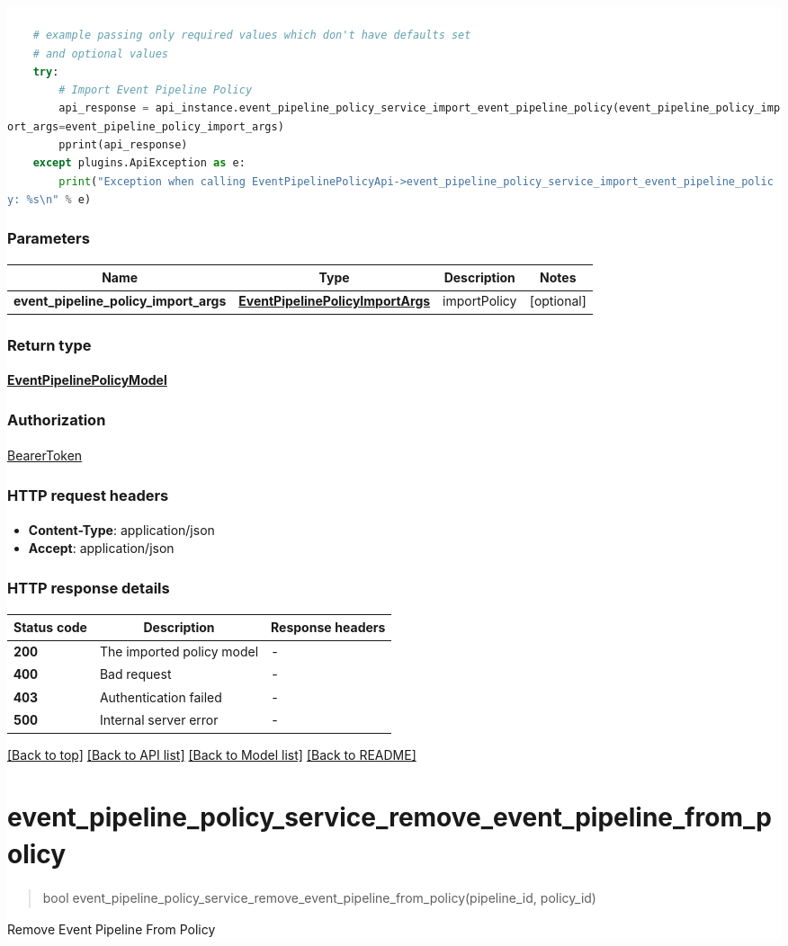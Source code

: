 ```python

    # example passing only required values which don't have defaults set
    # and optional values
    try:
        # Import Event Pipeline Policy
        api_response = api_instance.event_pipeline_policy_service_import_event_pipeline_policy(event_pipeline_policy_import_args=event_pipeline_policy_import_args)
        pprint(api_response)
    except plugins.ApiException as e:
        print("Exception when calling EventPipelinePolicyApi->event_pipeline_policy_service_import_event_pipeline_policy: %s\n" % e)
```


### Parameters

Name | Type | Description  | Notes
------------- | ------------- | ------------- | -------------
 **event_pipeline_policy_import_args** | [**EventPipelinePolicyImportArgs**](EventPipelinePolicyImportArgs.md)| importPolicy | [optional]

### Return type

[**EventPipelinePolicyModel**](EventPipelinePolicyModel.md)

### Authorization

[BearerToken](../README.md#BearerToken)

### HTTP request headers

 - **Content-Type**: application/json
 - **Accept**: application/json


### HTTP response details

| Status code | Description | Response headers |
|-------------|-------------|------------------|
**200** | The imported policy model |  -  |
**400** | Bad request |  -  |
**403** | Authentication failed |  -  |
**500** | Internal server error |  -  |

[[Back to top]](#) [[Back to API list]](../README.md#documentation-for-api-endpoints) [[Back to Model list]](../README.md#documentation-for-models) [[Back to README]](../README.md)

# **event_pipeline_policy_service_remove_event_pipeline_from_policy**
> bool event_pipeline_policy_service_remove_event_pipeline_from_policy(pipeline_id, policy_id)

Remove Event Pipeline From Policy
